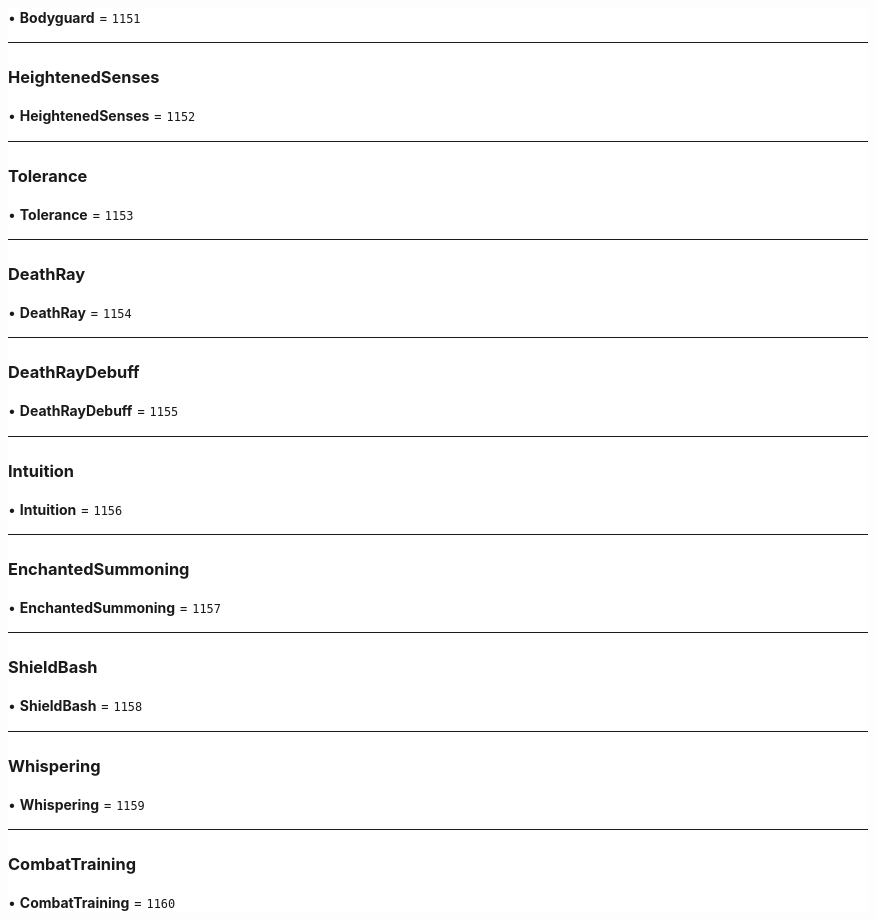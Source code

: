 • **Bodyguard** = ``1151``

___

### HeightenedSenses

• **HeightenedSenses** = ``1152``

___

### Tolerance

• **Tolerance** = ``1153``

___

### DeathRay

• **DeathRay** = ``1154``

___

### DeathRayDebuff

• **DeathRayDebuff** = ``1155``

___

### Intuition

• **Intuition** = ``1156``

___

### EnchantedSummoning

• **EnchantedSummoning** = ``1157``

___

### ShieldBash

• **ShieldBash** = ``1158``

___

### Whispering

• **Whispering** = ``1159``

___

### CombatTraining

• **CombatTraining** = ``1160``
